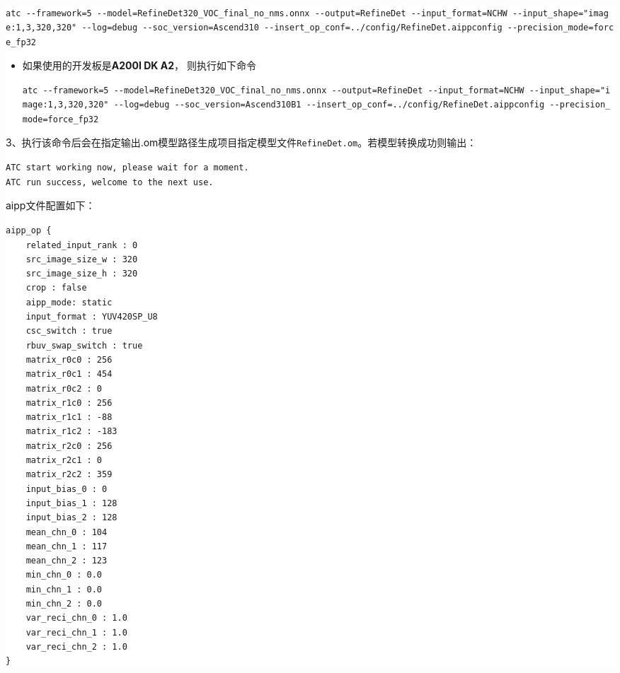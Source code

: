  ```
  atc --framework=5 --model=RefineDet320_VOC_final_no_nms.onnx --output=RefineDet --input_format=NCHW --input_shape="image:1,3,320,320" --log=debug --soc_version=Ascend310 --insert_op_conf=../config/RefineDet.aippconfig --precision_mode=force_fp32
  ```

- 如果使用的开发板是**A200I DK A2**， 则执行如下命令

  ```
  atc --framework=5 --model=RefineDet320_VOC_final_no_nms.onnx --output=RefineDet --input_format=NCHW --input_shape="image:1,3,320,320" --log=debug --soc_version=Ascend310B1 --insert_op_conf=../config/RefineDet.aippconfig --precision_mode=force_fp32
  ```

3、执行该命令后会在指定输出.om模型路径生成项目指定模型文件`RefineDet.om`。若模型转换成功则输出：

```
ATC start working now, please wait for a moment.
ATC run success, welcome to the next use.
```

aipp文件配置如下：

```
aipp_op {
    related_input_rank : 0
    src_image_size_w : 320
    src_image_size_h : 320
    crop : false
    aipp_mode: static
    input_format : YUV420SP_U8
    csc_switch : true
    rbuv_swap_switch : true
    matrix_r0c0 : 256
    matrix_r0c1 : 454
    matrix_r0c2 : 0
    matrix_r1c0 : 256
    matrix_r1c1 : -88
    matrix_r1c2 : -183
    matrix_r2c0 : 256
    matrix_r2c1 : 0
    matrix_r2c2 : 359
    input_bias_0 : 0
    input_bias_1 : 128
    input_bias_2 : 128
    mean_chn_0 : 104
    mean_chn_1 : 117
    mean_chn_2 : 123
    min_chn_0 : 0.0
    min_chn_1 : 0.0
    min_chn_2 : 0.0
    var_reci_chn_0 : 1.0
    var_reci_chn_1 : 1.0
    var_reci_chn_2 : 1.0
}
```
